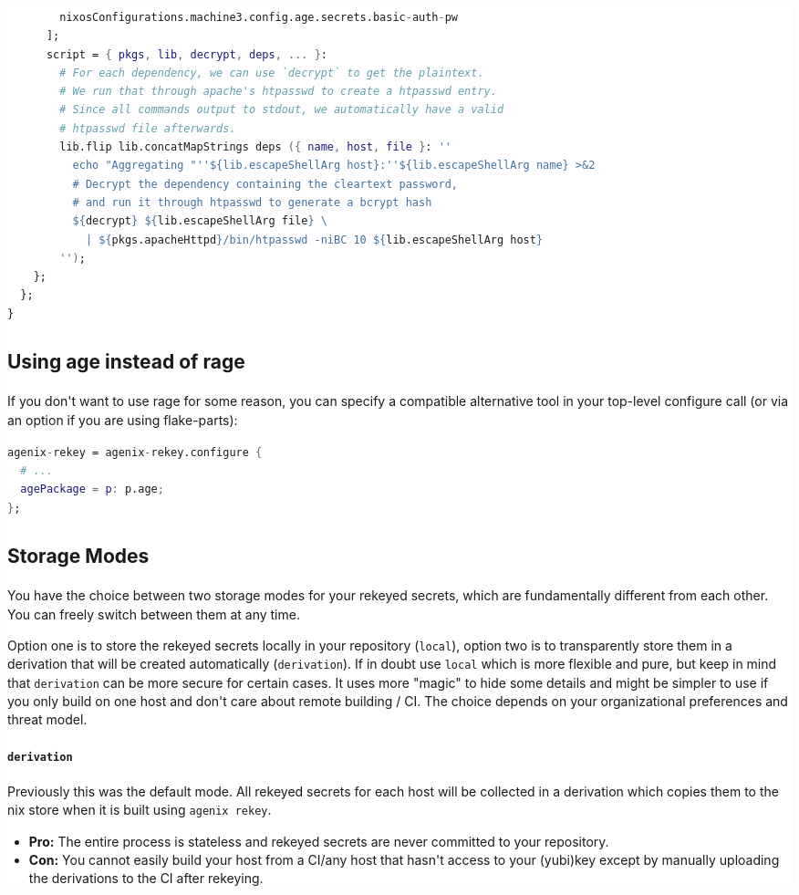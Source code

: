 ```nix
        nixosConfigurations.machine3.config.age.secrets.basic-auth-pw
      ];
      script = { pkgs, lib, decrypt, deps, ... }:
        # For each dependency, we can use `decrypt` to get the plaintext.
        # We run that through apache's htpasswd to create a htpasswd entry.
        # Since all commands output to stdout, we automatically have a valid
        # htpasswd file afterwards.
        lib.flip lib.concatMapStrings deps ({ name, host, file }: ''
          echo "Aggregating "''${lib.escapeShellArg host}:''${lib.escapeShellArg name} >&2
          # Decrypt the dependency containing the cleartext password,
          # and run it through htpasswd to generate a bcrypt hash
          ${decrypt} ${lib.escapeShellArg file} \
            | ${pkgs.apacheHttpd}/bin/htpasswd -niBC 10 ${lib.escapeShellArg host}
        '');
    };
  };
}
```

## Using age instead of rage

If you don't want to use rage for some reason, you can specify a compatible
alternative tool in your top-level configure call (or via an option if you are using
flake-parts):

```nix
agenix-rekey = agenix-rekey.configure {
  # ...
  agePackage = p: p.age;
};
```

## Storage Modes

You have the choice between two storage modes for your rekeyed secrets, which
are fundamentally different from each other. You can freely switch between them at any time.

Option one is to store the rekeyed secrets locally in your repository (`local`), option two is to
transparently store them in a derivation that will be created automatically (`derivation`).
If in doubt use `local` which is more flexible and pure, but keep in mind that `derivation`
can be more secure for certain cases. It uses more "magic" to hide some details and might be
simpler to use if you only build on one host and don't care about remote building / CI.
The choice depends on your organizational preferences and threat model.

#### `derivation`

Previously this was the default mode. All rekeyed secrets for each host will
be collected in a derivation which copies them to the nix store when it is built using `agenix rekey`.

- **Pro:** The entire process is stateless and rekeyed secrets are never committed to your repository.
- **Con:** You cannot easily build your host from a CI/any host that hasn't access to your (yubi)key
  except by manually uploading the derivations to the CI after rekeying.
